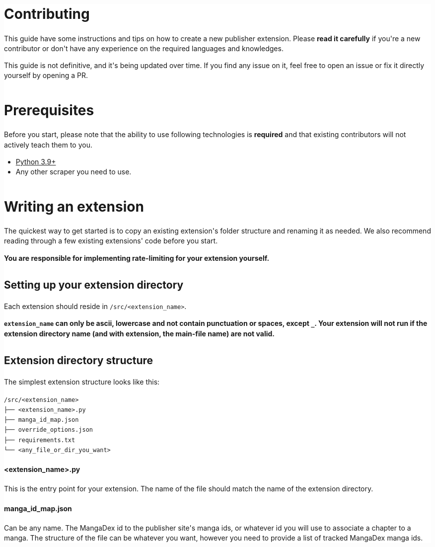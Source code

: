 # Contributing

This guide have some instructions and tips on how to create a new publisher extension. Please **read it carefully** if you're a new contributor or don't have any experience on the required languages and knowledges.

This guide is not definitive, and it's being updated over time. If you find any issue on it, feel free to open an issue or fix it directly yourself by opening a PR.

# Prerequisites

Before you start, please note that the ability to use following technologies is **required** and that existing contributors will not actively teach them to you.

- [Python 3.9+](https://www.python.org/)
- Any other scraper you need to use.

# Writing an extension

The quickest way to get started is to copy an existing extension's folder structure and renaming it as needed. We also recommend reading through a few existing extensions' code before you start.

**You are responsible for implementing rate-limiting for your extension yourself.**

## Setting up your extension directory

Each extension should reside in `/src/<extension_name>`.

**`extension_name` can only be ascii, lowercase and not contain punctuation or spaces, except `_`. Your extension will not run if the extension directory name (and with extension, the main-file name) are not valid.** 

## Extension directory structure

The simplest extension structure looks like this:

```
/src/<extension_name>
├── <extension_name>.py
├── manga_id_map.json
├── override_options.json
├── requirements.txt
└── <any_file_or_dir_you_want>
```

#### <extension_name>.py
This is the entry point for your extension. The name of the file should match the name of the extension directory.

#### manga_id_map.json
Can be any name. The MangaDex id to the publisher site's manga ids, or whatever id you will use to associate a chapter to a manga.
The structure of the file can be whatever you want, however you need to provide a list of tracked MangaDex manga ids.
